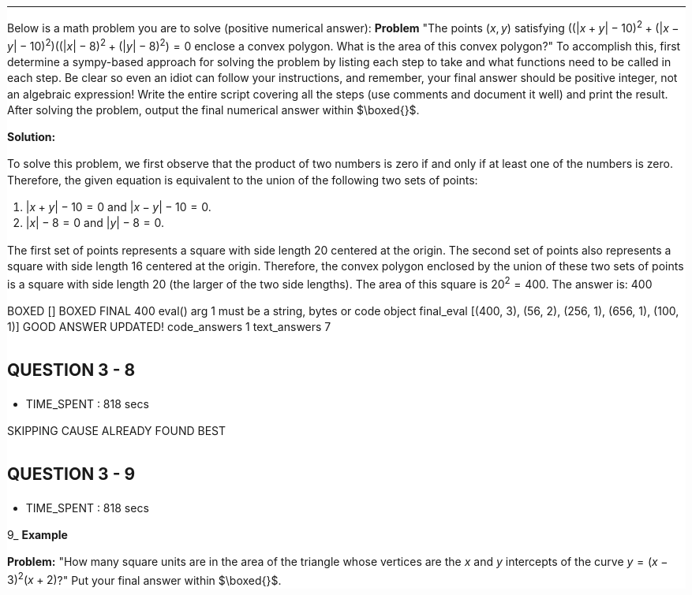 
---

Below is a math problem you are to solve (positive numerical answer):
**Problem**
"The points $\left(x, y\right)$ satisfying $((\vert x + y \vert - 10)^2 + ( \vert x - y \vert - 10)^2)((\vert x \vert - 8)^2 + ( \vert y \vert - 8)^2) = 0$ enclose a convex polygon. What is the area of this convex polygon?"
To accomplish this, first determine a sympy-based approach for solving the problem by listing each step to take and what functions need to be called in each step. Be clear so even an idiot can follow your instructions, and remember, your final answer should be positive integer, not an algebraic expression!
Write the entire script covering all the steps (use comments and document it well) and print the result. After solving the problem, output the final numerical answer within $\boxed{}$.

**Solution:** 


To solve this problem, we first observe that the product of two numbers is zero if and only if at least one of the numbers is zero. Therefore, the given equation is equivalent to the union of the following two sets of points:

1. $\vert x + y \vert - 10 = 0$ and $\vert x - y \vert - 10 = 0$.
2. $\vert x \vert - 8 = 0$ and $\vert y \vert - 8 = 0$.

The first set of points represents a square with side length 20 centered at the origin. The second set of points also represents a square with side length 16 centered at the origin. Therefore, the convex polygon enclosed by the union of these two sets of points is a square with side length 20 (the larger of the two side lengths). The area of this square is $20^2 = 400$. The answer is: $400$

BOXED []
BOXED FINAL 400
eval() arg 1 must be a string, bytes or code object final_eval
[(400, 3), (56, 2), (256, 1), (656, 1), (100, 1)]
GOOD ANSWER UPDATED!
code_answers 1 text_answers 7



## QUESTION 3 - 8 
- TIME_SPENT : 818 secs

SKIPPING CAUSE ALREADY FOUND BEST



## QUESTION 3 - 9 
- TIME_SPENT : 818 secs

9_
**Example**

**Problem:** 
"How many square units are in the area of the triangle whose vertices are the $x$ and $y$ intercepts of the curve $y = (x-3)^2 (x+2)$?"
Put your final answer within $\boxed{}$.
